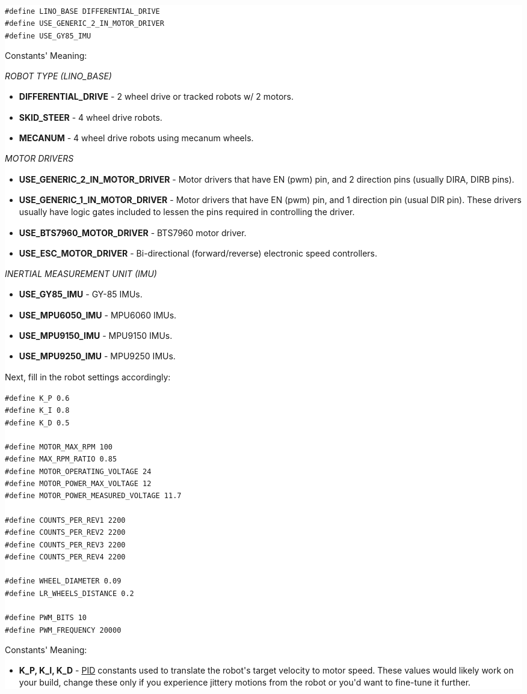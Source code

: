     #define LINO_BASE DIFFERENTIAL_DRIVE
    #define USE_GENERIC_2_IN_MOTOR_DRIVER
    #define USE_GY85_IMU

Constants' Meaning:

*ROBOT TYPE (LINO_BASE)*
- **DIFFERENTIAL_DRIVE** - 2 wheel drive or tracked robots w/ 2 motors.

- **SKID_STEER** - 4 wheel drive robots.

- **MECANUM** - 4 wheel drive robots using mecanum wheels.

*MOTOR DRIVERS*
- **USE_GENERIC_2_IN_MOTOR_DRIVER** - Motor drivers that have EN (pwm) pin, and 2 direction pins (usually DIRA, DIRB pins).

- **USE_GENERIC_1_IN_MOTOR_DRIVER** - Motor drivers that have EN (pwm) pin, and 1 direction pin (usual DIR pin). These drivers usually have logic gates included to lessen the pins required in controlling the driver.

- **USE_BTS7960_MOTOR_DRIVER** - BTS7960 motor driver.

- **USE_ESC_MOTOR_DRIVER** - Bi-directional (forward/reverse) electronic speed controllers.

*INERTIAL MEASUREMENT UNIT (IMU)*
- **USE_GY85_IMU** - GY-85 IMUs.

- **USE_MPU6050_IMU** - MPU6060 IMUs.

- **USE_MPU9150_IMU** - MPU9150 IMUs.

- **USE_MPU9250_IMU** - MPU9250 IMUs.

Next, fill in the robot settings accordingly:

    #define K_P 0.6
    #define K_I 0.8
    #define K_D 0.5

    #define MOTOR_MAX_RPM 100             
    #define MAX_RPM_RATIO 0.85          
    #define MOTOR_OPERATING_VOLTAGE 24
    #define MOTOR_POWER_MAX_VOLTAGE 12
    #define MOTOR_POWER_MEASURED_VOLTAGE 11.7

    #define COUNTS_PER_REV1 2200    
    #define COUNTS_PER_REV2 2200      
    #define COUNTS_PER_REV3 2200      
    #define COUNTS_PER_REV4 2200      
  
    #define WHEEL_DIAMETER 0.09  
    #define LR_WHEELS_DISTANCE 0.2  

    #define PWM_BITS 10
    #define PWM_FREQUENCY 20000

Constants' Meaning:

- **K_P, K_I, K_D** - [PID](https://en.wikipedia.org/wiki/PID_controller) constants used to translate the robot's target velocity to motor speed. These values would likely work on your build, change these only if you experience jittery motions from the robot or you'd want to fine-tune it further.
